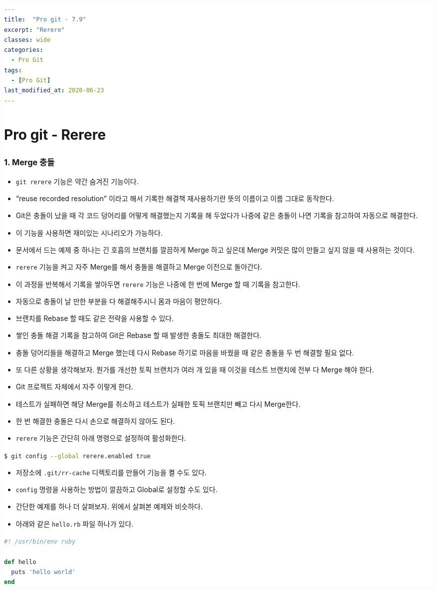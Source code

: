```yaml
---
title:  "Pro git - 7.9"
excerpt: "Rerere"
classes: wide
categories:
  - Pro Git
tags:
  - [Pro Git]
last_modified_at: 2020-06-23
---
```




# Pro git - Rerere



### 1. Merge 충돌

* `git rerere` 기능은 약간 숨겨진 기능이다. 
* “reuse recorded resolution” 이라고 해서 기록한 해결책 재사용하기란 뜻의 이름이고 이름 그대로 동작한다. 
* Git은 충돌이 났을 때 각 코드 덩어리를 어떻게 해결했는지 기록을 해 두었다가 나중에 같은 충돌이 나면 기록을 참고하여 자동으로 해결한다.

* 이 기능을 사용하면 재미있는 시나리오가 가능하다. 
* 문서에서 드는 예제 중 하나는 긴 호흡의 브랜치를 깔끔하게 Merge 하고 싶은데 Merge 커밋은 많이 만들고 싶지 않을 때 사용하는 것이다. 
* `rerere` 기능을 켜고 자주 Merge를 해서 충돌을 해결하고 Merge 이전으로 돌아간다. 
* 이 과정을 반복해서 기록을 쌓아두면 `rerere` 기능은 나중에 한 번에 Merge 할 때 기록을 참고한다. 
* 자동으로 충돌이 날 만한 부분을 다 해결해주시니 몸과 마음이 평안하다.

* 브랜치를 Rebase 할 때도 같은 전략을 사용할 수 있다. 
* 쌓인 충돌 해결 기록을 참고하여 Git은 Rebase 할 때 발생한 충돌도 최대한 해결한다. 
* 충돌 덩어리들을 해결하고 Merge 했는데 다시 Rebase 하기로 마음을 바꿨을 때 같은 충돌을 두 번 해결할 필요 없다.

* 또 다른 상황을 생각해보자. 뭔가를 개선한 토픽 브랜치가 여러 개 있을 때 이것을 테스트 브랜치에 전부 다 Merge 해야 한다. 
* Git 프로젝트 자체에서 자주 이렇게 한다. 
* 테스트가 실패하면 해당 Merge를 취소하고 테스트가 실패한 토픽 브랜치만 빼고 다시 Merge한다. 
* 한 번 해결한 충돌은 다시 손으로 해결하지 않아도 된다.

* `rerere` 기능은 간단히 아래 명령으로 설정하여 활성화한다.

```bash
$ git config --global rerere.enabled true
```

* 저장소에 `.git/rr-cache` 디렉토리를 만들어 기능을 켤 수도 있다.
* `config` 명령을 사용하는 방법이 깔끔하고 Global로 설정할 수도 있다.

* 간단한 예제를 하나 더 살펴보자. 위에서 살펴본 예제와 비슷하다. 
* 아래와 같은 `hello.rb` 파일 하나가 있다.

```ruby
#! /usr/bin/env ruby

def hello
  puts 'hello world'
end
```
